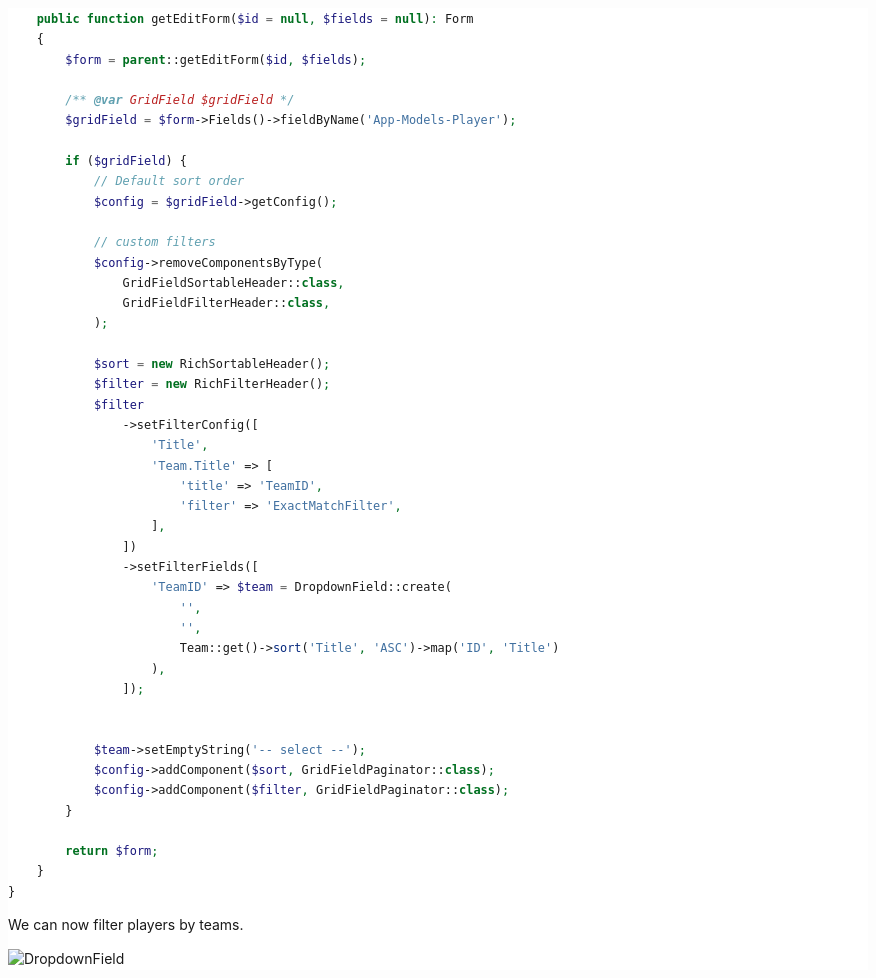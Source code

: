 ```php
    public function getEditForm($id = null, $fields = null): Form
    {
        $form = parent::getEditForm($id, $fields);

        /** @var GridField $gridField */
        $gridField = $form->Fields()->fieldByName('App-Models-Player');

        if ($gridField) {
            // Default sort order
            $config = $gridField->getConfig();

            // custom filters
            $config->removeComponentsByType(
                GridFieldSortableHeader::class,
                GridFieldFilterHeader::class,
            );
            
            $sort = new RichSortableHeader();
            $filter = new RichFilterHeader();
            $filter
                ->setFilterConfig([
                    'Title',
                    'Team.Title' => [
                        'title' => 'TeamID',
                        'filter' => 'ExactMatchFilter',
                    ],
                ])
                ->setFilterFields([
                    'TeamID' => $team = DropdownField::create(
                        '',
                        '',
                        Team::get()->sort('Title', 'ASC')->map('ID', 'Title')
                    ),
                ]);


            $team->setEmptyString('-- select --');
            $config->addComponent($sort, GridFieldPaginator::class);
            $config->addComponent($filter, GridFieldPaginator::class);
        }

        return $form;
    }
}
```

We can now filter players by teams.

![DropdownField](doc/example_has_one.png)
